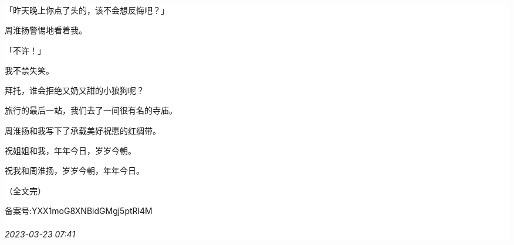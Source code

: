 「昨天晚上你点了头的，该不会想反悔吧？」


周淮扬警惕地看着我。


「不许！」


我不禁失笑。


拜托，谁会拒绝又奶又甜的小狼狗呢？


旅行的最后一站，我们去了一间很有名的寺庙。


周淮扬和我写下了承载美好祝愿的红绸带。


祝姐姐和我，年年今日，岁岁今朝。


祝我和周淮扬，岁岁今朝，年年今日。


（全文完）


备案号:YXX1moG8XNBidGMgj5ptRl4M


###### 2023-03-23 07:41
